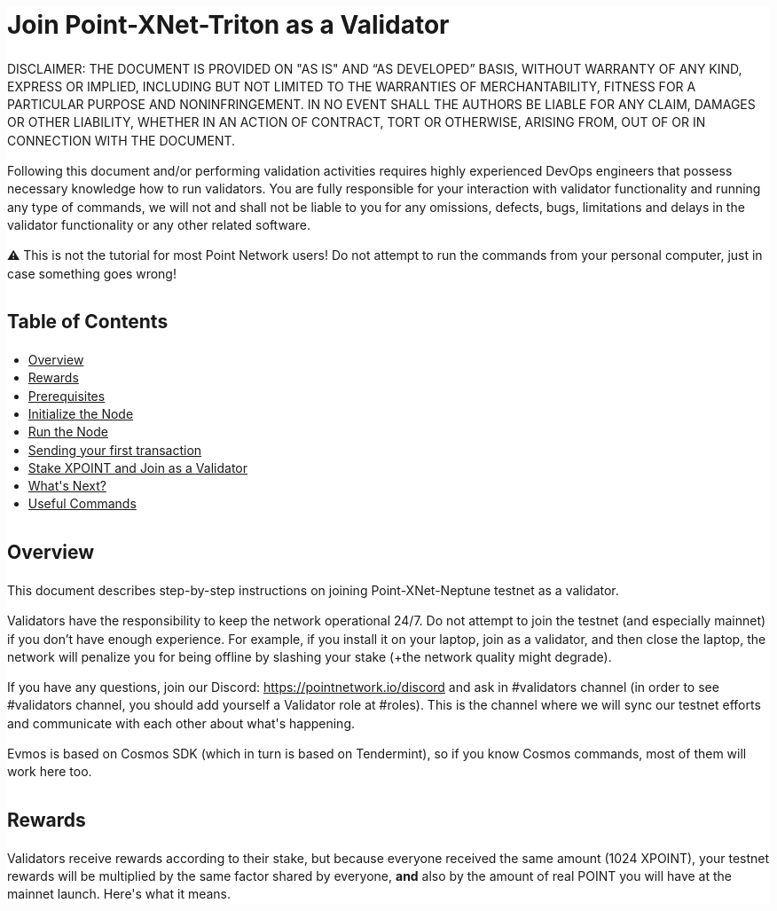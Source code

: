 # Join Point-XNet-Triton as a Validator

DISCLAIMER: THE DOCUMENT IS PROVIDED ON "AS IS" AND “AS DEVELOPED” BASIS, WITHOUT WARRANTY OF ANY KIND, EXPRESS OR IMPLIED, INCLUDING BUT NOT LIMITED TO THE WARRANTIES OF MERCHANTABILITY, FITNESS FOR A PARTICULAR PURPOSE AND NONINFRINGEMENT. IN NO EVENT SHALL THE AUTHORS BE LIABLE FOR ANY CLAIM, DAMAGES OR OTHER LIABILITY, WHETHER IN AN ACTION OF CONTRACT, TORT OR OTHERWISE, ARISING FROM, OUT OF OR IN CONNECTION WITH THE DOCUMENT.

Following this document and/or performing validation activities requires highly experienced DevOps engineers that possess necessary knowledge how to run validators. You are fully responsible for your interaction with validator functionality and running any type of commands, we will not and shall not be liable to you for any omissions, defects, bugs, limitations and delays in the validator functionality or any other related software.

⚠️ This is not the tutorial for most Point Network users! Do not attempt to run the commands from your personal computer, just in case something goes wrong!

## Table of Contents

* [Overview](#overview)
* [Rewards](#rewards)
* [Prerequisites](#prerequisites)
* [Initialize the Node](#initialize-the-node)
* [Run the Node](#run-the-node)
* [Sending your first transaction](#sending-your-first-transaction)
* [Stake XPOINT and Join as a Validator](#stake-xpoint-and-join-as-a-validator)
* [What's Next?](#whats-next)
* [Useful Commands](#useful-commands)

## Overview

This document describes step-by-step instructions on joining Point-XNet-Neptune testnet as a validator.

Validators have the responsibility to keep the network operational 24/7. Do not attempt to join the testnet (and especially mainnet) if you don’t have enough experience. For example, if you install it on your laptop, join as a validator, and then close the laptop, the network will penalize you for being offline by slashing your stake (+the network quality might degrade).

If you have any questions, join our Discord: https://pointnetwork.io/discord and ask in #validators channel (in order to see #validators channel, you should add yourself a Validator role at #roles). This is the channel where we will sync our testnet efforts and communicate with each other about what's happening.

Evmos is based on Cosmos SDK (which in turn is based on Tendermint), so if you know Cosmos commands, most of them will work here too.

## Rewards

Validators receive rewards according to their stake, but because everyone received the same amount (1024 XPOINT), your testnet rewards will be multiplied by the same factor shared by everyone, **and** also by the amount of real POINT you will have at the mainnet launch. Here's what it means.

